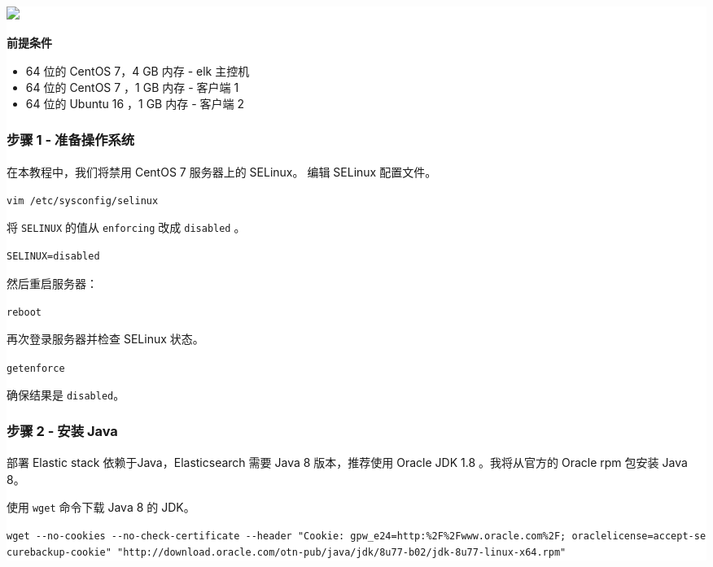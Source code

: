 
![](https://img.linux.net.cn/data/attachment/album/201704/29/004453qr9m7m8322rs2ere.jpg)


**前提条件**


* 64 位的 CentOS 7，4 GB 内存 - elk 主控机
* 64 位的 CentOS 7 ，1 GB 内存 - 客户端 1
* 64 位的 Ubuntu 16 ，1 GB 内存 - 客户端 2


### 步骤 1 - 准备操作系统


在本教程中，我们将禁用 CentOS 7 服务器上的 SELinux。 编辑 SELinux 配置文件。



```
vim /etc/sysconfig/selinux

```

将 `SELINUX` 的值从 `enforcing` 改成 `disabled` 。



```
SELINUX=disabled

```

然后重启服务器：



```
reboot

```

再次登录服务器并检查 SELinux 状态。



```
getenforce

```

确保结果是 `disabled`。


### 步骤 2 - 安装 Java


部署 Elastic stack 依赖于Java，Elasticsearch 需要 Java 8 版本，推荐使用 Oracle JDK 1.8 。我将从官方的 Oracle rpm 包安装 Java 8。


使用 `wget` 命令下载 Java 8 的 JDK。



```
wget --no-cookies --no-check-certificate --header "Cookie: gpw_e24=http:%2F%2Fwww.oracle.com%2F; oraclelicense=accept-securebackup-cookie" "http://download.oracle.com/otn-pub/java/jdk/8u77-b02/jdk-8u77-linux-x64.rpm"

```
